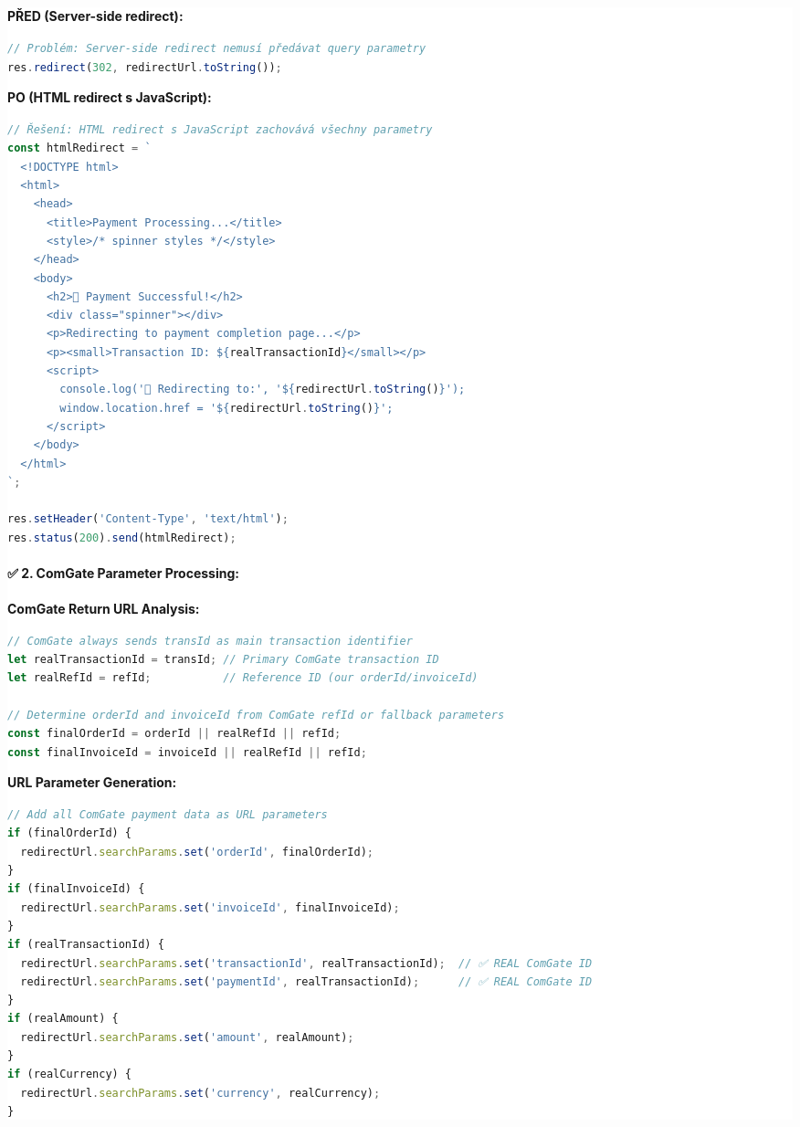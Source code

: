 **PŘED (Server-side redirect):**
```javascript
// Problém: Server-side redirect nemusí předávat query parametry
res.redirect(302, redirectUrl.toString());
```

**PO (HTML redirect s JavaScript):**
```javascript
// Řešení: HTML redirect s JavaScript zachovává všechny parametry
const htmlRedirect = `
  <!DOCTYPE html>
  <html>
    <head>
      <title>Payment Processing...</title>
      <style>/* spinner styles */</style>
    </head>
    <body>
      <h2>🎉 Payment Successful!</h2>
      <div class="spinner"></div>
      <p>Redirecting to payment completion page...</p>
      <p><small>Transaction ID: ${realTransactionId}</small></p>
      <script>
        console.log('🔄 Redirecting to:', '${redirectUrl.toString()}');
        window.location.href = '${redirectUrl.toString()}';
      </script>
    </body>
  </html>
`;

res.setHeader('Content-Type', 'text/html');
res.status(200).send(htmlRedirect);
```

#### **✅ 2. ComGate Parameter Processing:**

**ComGate Return URL Analysis:**
```javascript
// ComGate always sends transId as main transaction identifier
let realTransactionId = transId; // Primary ComGate transaction ID
let realRefId = refId;           // Reference ID (our orderId/invoiceId)

// Determine orderId and invoiceId from ComGate refId or fallback parameters
const finalOrderId = orderId || realRefId || refId;
const finalInvoiceId = invoiceId || realRefId || refId;
```

**URL Parameter Generation:**
```javascript
// Add all ComGate payment data as URL parameters
if (finalOrderId) {
  redirectUrl.searchParams.set('orderId', finalOrderId);
}
if (finalInvoiceId) {
  redirectUrl.searchParams.set('invoiceId', finalInvoiceId);
}
if (realTransactionId) {
  redirectUrl.searchParams.set('transactionId', realTransactionId);  // ✅ REAL ComGate ID
  redirectUrl.searchParams.set('paymentId', realTransactionId);      // ✅ REAL ComGate ID
}
if (realAmount) {
  redirectUrl.searchParams.set('amount', realAmount);
}
if (realCurrency) {
  redirectUrl.searchParams.set('currency', realCurrency);
}
```

